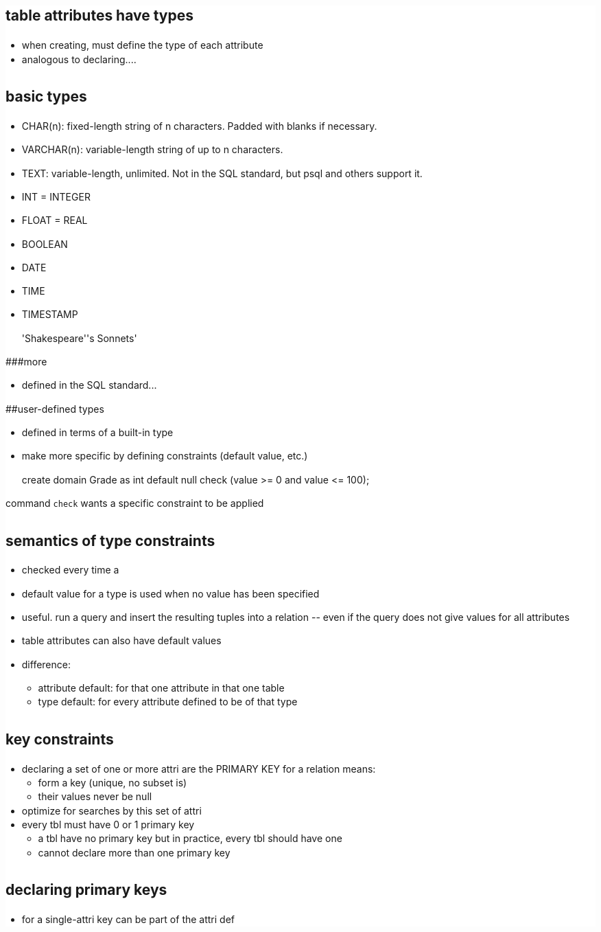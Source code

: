 ## table attributes have types

- when creating, must define the type of each attribute
- analogous to declaring....

## basic types
- CHAR(n): fixed-length string of n characters. Padded with blanks if necessary.
- VARCHAR(n): variable-length string of up to n characters.
- TEXT: variable-length, unlimited. Not in the SQL standard, but psql and others support it.
- INT = INTEGER
- FLOAT = REAL
- BOOLEAN
- DATE
- TIME
- TIMESTAMP

	'Shakespeare''s Sonnets'

###more
- defined in the SQL standard...

##user-defined types
- defined in terms of a built-in type
- make more specific by defining constraints (default value, etc.)

	create domain Grade as int
		default null
		check (value >= 0 and value <= 100);

command `check` wants a specific constraint to be applied

## semantics of type constraints
- checked every time a 

- default value for a type is used when no value has been specified
- useful. run a query and insert the resulting tuples into a relation -- even if the query does not give values for all attributes
- table attributes can also have default values
- difference:
	- attribute default: for that one attribute in that one table
	- type default: for every attribute defined to be of that type

## key constraints
- declaring a set of one or more attri are the PRIMARY KEY for a relation means:
	- form a key (unique, no subset is)
	- their values never be null
- optimize for searches by this set of attri
- every tbl must have 0 or 1 primary key
	- a tbl have no primary key but in practice, every tbl should have one
	- cannot declare more than one primary key

## declaring primary keys
- for a single-attri key can be part of the attri def
	